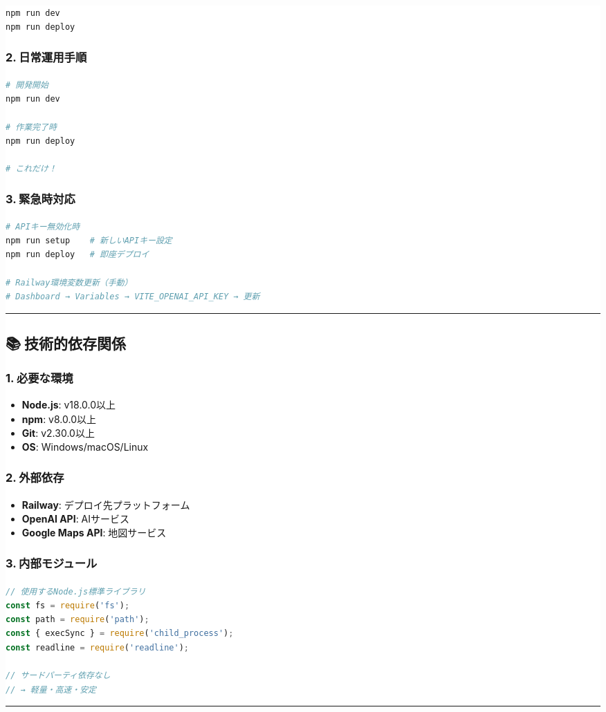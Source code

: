 ```bash
npm run dev
npm run deploy
```

### **2. 日常運用手順**
```bash
# 開発開始
npm run dev

# 作業完了時
npm run deploy

# これだけ！
```

### **3. 緊急時対応**
```bash
# APIキー無効化時
npm run setup    # 新しいAPIキー設定
npm run deploy   # 即座デプロイ

# Railway環境変数更新（手動）
# Dashboard → Variables → VITE_OPENAI_API_KEY → 更新
```

---

## 📚 技術的依存関係

### **1. 必要な環境**
- **Node.js**: v18.0.0以上
- **npm**: v8.0.0以上
- **Git**: v2.30.0以上
- **OS**: Windows/macOS/Linux

### **2. 外部依存**
- **Railway**: デプロイ先プラットフォーム
- **OpenAI API**: AIサービス
- **Google Maps API**: 地図サービス

### **3. 内部モジュール**
```javascript
// 使用するNode.js標準ライブラリ
const fs = require('fs');
const path = require('path');
const { execSync } = require('child_process');
const readline = require('readline');

// サードパーティ依存なし
// → 軽量・高速・安定
```

---